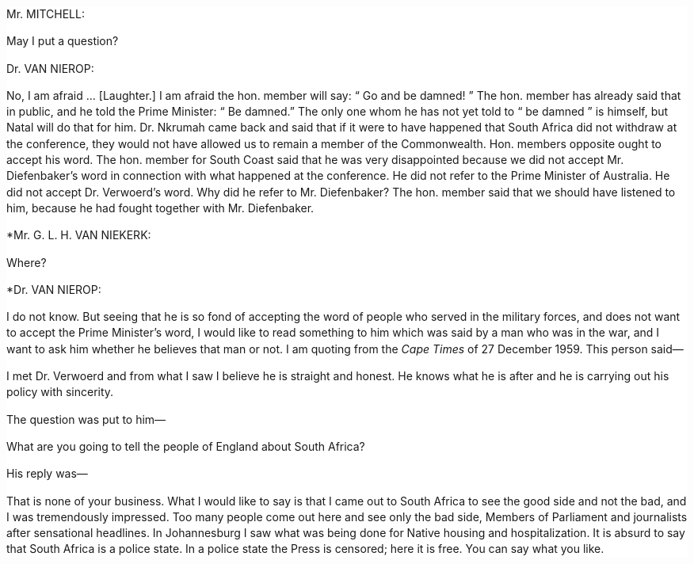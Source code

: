 </speech>

<speech by="#mitchell">

<from>Mr. <person refersTo="hansard_za">MITCHELL</person>:</from>

<p>May I put a question?</p>

</speech>

<speech by="#van_nierop">

<from>Dr. <person refersTo="hansard_za">VAN NIEROP</person>:</from>

<p>No, I am afraid &#x2026; [Laughter.] I am afraid the hon. member will say: &#x201C; Go and be damned! &#x201D; The hon. member has already said that in public, and he told the Prime Minister: &#x201C; Be damned.&#x201D; The only one whom he has not yet told to &#x201C; be damned &#x201D; is himself, but Natal will do that for him. Dr. Nkrumah came back and said that if it were to have happened that South Africa did not withdraw at the conference, they would not have allowed us to remain a member of the Commonwealth. Hon. members opposite ought to accept his word. The hon. member for South Coast said that he was very disappointed because we did not accept Mr. Diefenbaker&#x2019;s word in connection with what happened at the conference. He did not refer to the Prime Minister of Australia. He did not accept Dr. Verwoerd&#x2019;s word. Why did he refer to Mr. Diefenbaker? The hon. member said that we should have listened to him, because he had fought together with Mr. Diefenbaker.</p>

</speech>

<speech by="#van_niekerk">

<from>*Mr. <person refersTo="hansard_za">G. L. H. VAN NIEKERK</person>:</from>

<p>Where?</p>

</speech>

<speech by="#van_nierop">

<from>*Dr. <person refersTo="hansard_za">VAN NIEROP</person>:</from>

<p>I do not know. But seeing that he is so fond of accepting the word of people who served in the military forces, and does not want to accept the Prime Minister&#x2019;s word, I would like to read something to him which was said by a man who was in the war, and I want to ask him whether he believes that man or not. I am quoting from the <i>Cape Times</i> of 27 December 1959. This person said&#x2014;</p>

<block name="quote">I met Dr. Verwoerd and from what I saw I believe he is straight and honest. He knows what he is after and he is carrying out his policy with sincerity.</block>

<p>The question was put to him&#x2014;</p>

<block name="quote">What are you going to tell the people of England about South Africa?</block>

<p>His reply was&#x2014;</p>

<block name="quote">That is none of your business. What I would like to say is that I came out to South Africa to see the good side and not the bad, and I was tremendously impressed. Too many people come out here and see only the bad side, Members of Parliament and journalists after sensational headlines. In Johannesburg I saw what was being done for Native housing and hospitalization. It is absurd to say that South Africa is a police state. In a police state the Press is censored; here it is free. You can say what you like.</block>
